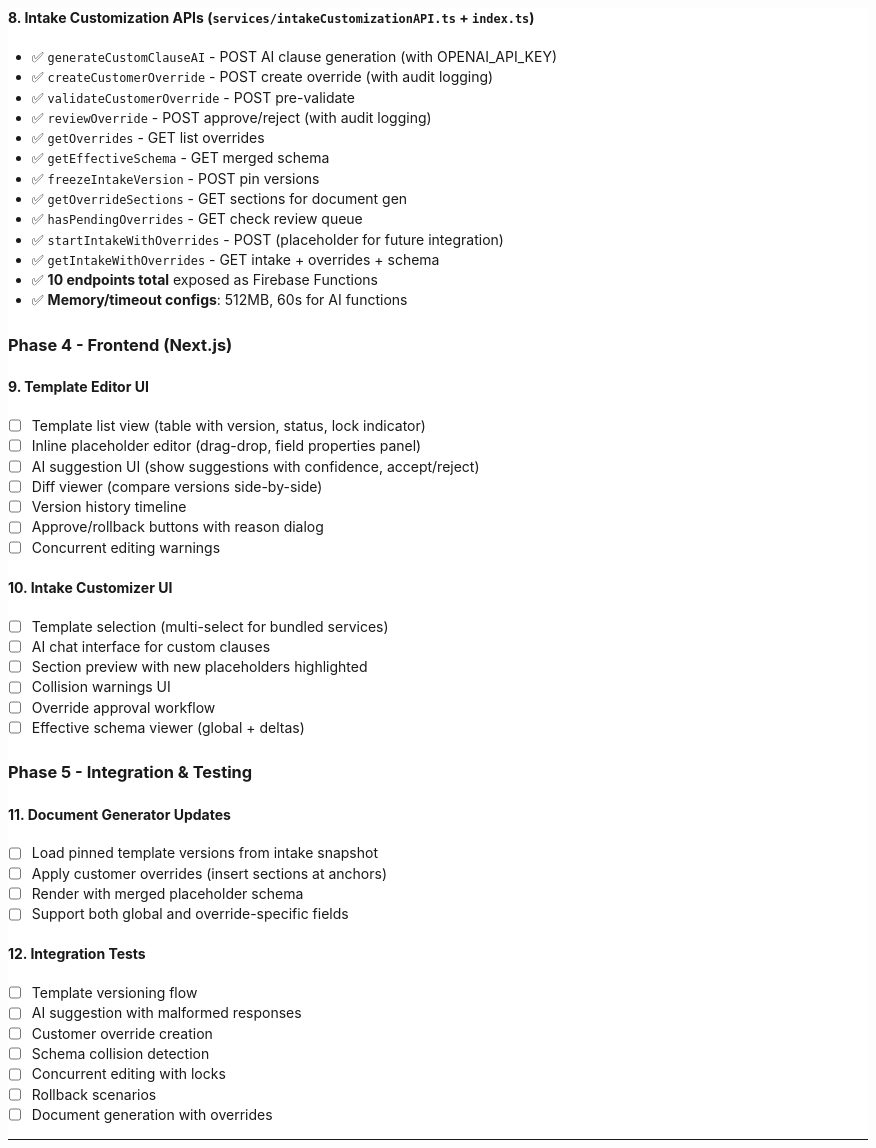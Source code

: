#### 8. Intake Customization APIs (`services/intakeCustomizationAPI.ts` + `index.ts`)
- ✅ `generateCustomClauseAI` - POST AI clause generation (with OPENAI_API_KEY)
- ✅ `createCustomerOverride` - POST create override (with audit logging)
- ✅ `validateCustomerOverride` - POST pre-validate
- ✅ `reviewOverride` - POST approve/reject (with audit logging)
- ✅ `getOverrides` - GET list overrides
- ✅ `getEffectiveSchema` - GET merged schema
- ✅ `freezeIntakeVersion` - POST pin versions
- ✅ `getOverrideSections` - GET sections for document gen
- ✅ `hasPendingOverrides` - GET check review queue
- ✅ `startIntakeWithOverrides` - POST (placeholder for future integration)
- ✅ `getIntakeWithOverrides` - GET intake + overrides + schema
- ✅ **10 endpoints total** exposed as Firebase Functions
- ✅ **Memory/timeout configs**: 512MB, 60s for AI functions

### Phase 4 - Frontend (Next.js)

#### 9. Template Editor UI
- [ ] Template list view (table with version, status, lock indicator)
- [ ] Inline placeholder editor (drag-drop, field properties panel)
- [ ] AI suggestion UI (show suggestions with confidence, accept/reject)
- [ ] Diff viewer (compare versions side-by-side)
- [ ] Version history timeline
- [ ] Approve/rollback buttons with reason dialog
- [ ] Concurrent editing warnings

#### 10. Intake Customizer UI
- [ ] Template selection (multi-select for bundled services)
- [ ] AI chat interface for custom clauses
- [ ] Section preview with new placeholders highlighted
- [ ] Collision warnings UI
- [ ] Override approval workflow
- [ ] Effective schema viewer (global + deltas)

### Phase 5 - Integration & Testing

#### 11. Document Generator Updates
- [ ] Load pinned template versions from intake snapshot
- [ ] Apply customer overrides (insert sections at anchors)
- [ ] Render with merged placeholder schema
- [ ] Support both global and override-specific fields

#### 12. Integration Tests
- [ ] Template versioning flow
- [ ] AI suggestion with malformed responses
- [ ] Customer override creation
- [ ] Schema collision detection
- [ ] Concurrent editing with locks
- [ ] Rollback scenarios
- [ ] Document generation with overrides

---